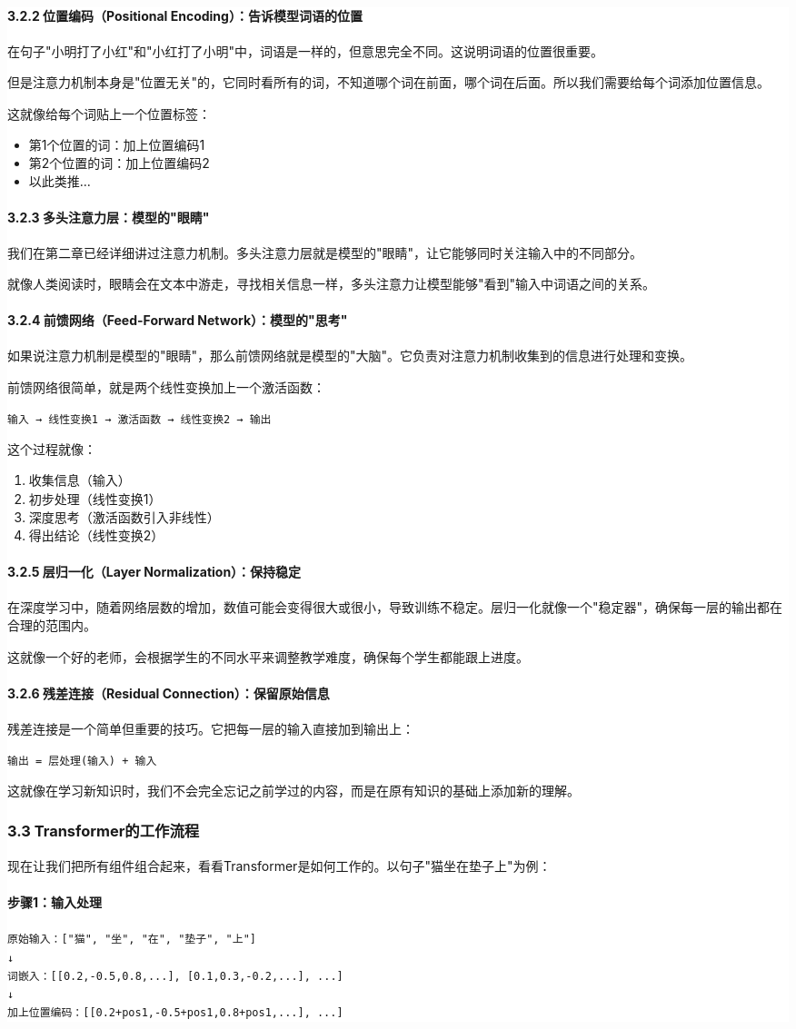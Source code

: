 #### 3.2.2 位置编码（Positional Encoding）：告诉模型词语的位置

在句子"小明打了小红"和"小红打了小明"中，词语是一样的，但意思完全不同。这说明词语的位置很重要。

但是注意力机制本身是"位置无关"的，它同时看所有的词，不知道哪个词在前面，哪个词在后面。所以我们需要给每个词添加位置信息。

这就像给每个词贴上一个位置标签：
- 第1个位置的词：加上位置编码1
- 第2个位置的词：加上位置编码2
- 以此类推...

#### 3.2.3 多头注意力层：模型的"眼睛"

我们在第二章已经详细讲过注意力机制。多头注意力层就是模型的"眼睛"，让它能够同时关注输入中的不同部分。

就像人类阅读时，眼睛会在文本中游走，寻找相关信息一样，多头注意力让模型能够"看到"输入中词语之间的关系。

#### 3.2.4 前馈网络（Feed-Forward Network）：模型的"思考"

如果说注意力机制是模型的"眼睛"，那么前馈网络就是模型的"大脑"。它负责对注意力机制收集到的信息进行处理和变换。

前馈网络很简单，就是两个线性变换加上一个激活函数：

```
输入 → 线性变换1 → 激活函数 → 线性变换2 → 输出
```

这个过程就像：
1. 收集信息（输入）
2. 初步处理（线性变换1）
3. 深度思考（激活函数引入非线性）
4. 得出结论（线性变换2）

#### 3.2.5 层归一化（Layer Normalization）：保持稳定

在深度学习中，随着网络层数的增加，数值可能会变得很大或很小，导致训练不稳定。层归一化就像一个"稳定器"，确保每一层的输出都在合理的范围内。

这就像一个好的老师，会根据学生的不同水平来调整教学难度，确保每个学生都能跟上进度。

#### 3.2.6 残差连接（Residual Connection）：保留原始信息

残差连接是一个简单但重要的技巧。它把每一层的输入直接加到输出上：

```
输出 = 层处理(输入) + 输入
```

这就像在学习新知识时，我们不会完全忘记之前学过的内容，而是在原有知识的基础上添加新的理解。

### 3.3 Transformer的工作流程

现在让我们把所有组件组合起来，看看Transformer是如何工作的。以句子"猫坐在垫子上"为例：

#### 步骤1：输入处理
```
原始输入：["猫", "坐", "在", "垫子", "上"]
↓
词嵌入：[[0.2,-0.5,0.8,...], [0.1,0.3,-0.2,...], ...]
↓
加上位置编码：[[0.2+pos1,-0.5+pos1,0.8+pos1,...], ...]
```
